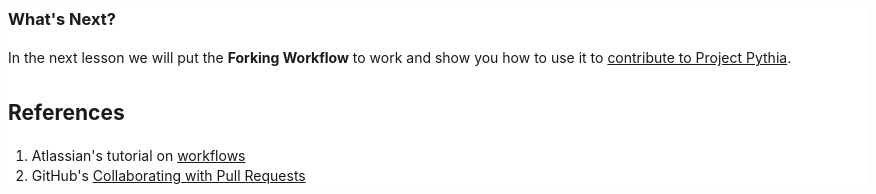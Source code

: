 ### What's Next?

In the next lesson we will put the **Forking Workflow** to work and show you
how to use it to [contribute to Project Pythia](contribute-to-pythia).

## References

1. Atlassian's tutorial on [workflows](https://www.atlassian.com/git/tutorials/comparing-workflows)
1. GitHub's [Collaborating with Pull Requests](https://docs.github.com/en/pull-requests/collaborating-with-pull-requests)
